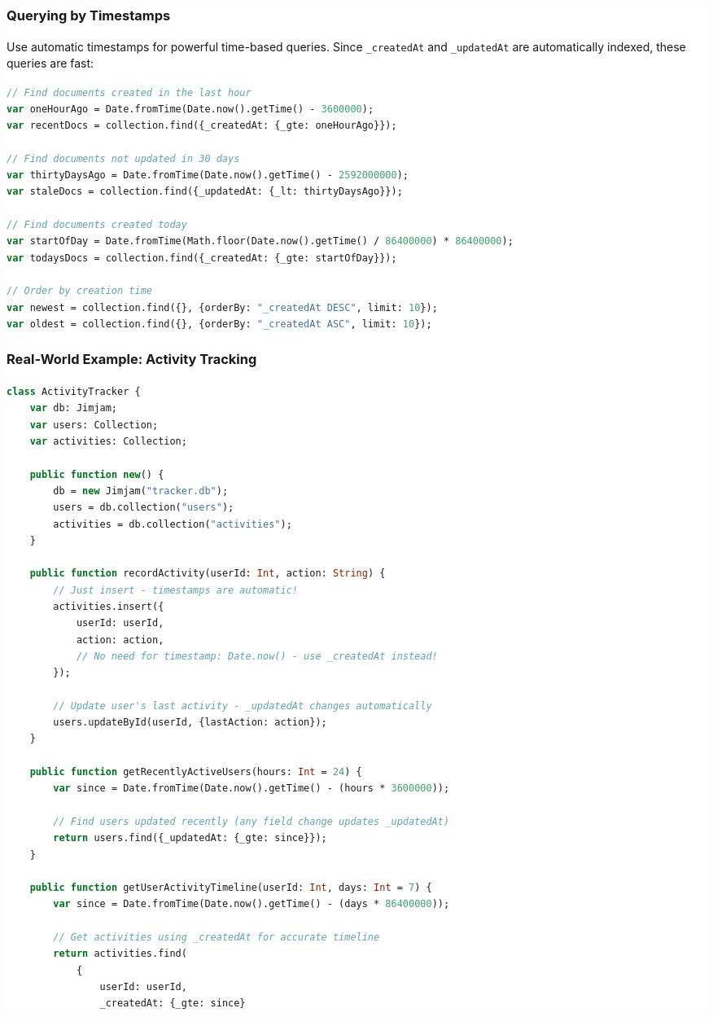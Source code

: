 
### Querying by Timestamps

Use automatic timestamps for powerful time-based queries. Since `_createdAt` and `_updatedAt` are automatically indexed, these queries are fast:

```haxe
// Find documents created in the last hour
var oneHourAgo = Date.fromTime(Date.now().getTime() - 3600000);
var recentDocs = collection.find({_createdAt: {_gte: oneHourAgo}});

// Find documents not updated in 30 days
var thirtyDaysAgo = Date.fromTime(Date.now().getTime() - 2592000000);
var staleDocs = collection.find({_updatedAt: {_lt: thirtyDaysAgo}});

// Find documents created today
var startOfDay = Date.fromTime(Math.floor(Date.now().getTime() / 86400000) * 86400000);
var todaysDocs = collection.find({_createdAt: {_gte: startOfDay}});

// Order by creation time
var newest = collection.find({}, {orderBy: "_createdAt DESC", limit: 10});
var oldest = collection.find({}, {orderBy: "_createdAt ASC", limit: 10});
```

### Real-World Example: Activity Tracking

```haxe
class ActivityTracker {
    var db: Jimjam;
    var users: Collection;
    var activities: Collection;

    public function new() {
        db = new Jimjam("tracker.db");
        users = db.collection("users");
        activities = db.collection("activities");
    }

    public function recordActivity(userId: Int, action: String) {
        // Just insert - timestamps are automatic!
        activities.insert({
            userId: userId,
            action: action,
            // No need for timestamp: Date.now() - use _createdAt instead!
        });

        // Update user's last activity - _updatedAt changes automatically
        users.updateById(userId, {lastAction: action});
    }

    public function getRecentlyActiveUsers(hours: Int = 24) {
        var since = Date.fromTime(Date.now().getTime() - (hours * 3600000));

        // Find users updated recently (any field change updates _updatedAt)
        return users.find({_updatedAt: {_gte: since}});
    }

    public function getUserActivityTimeline(userId: Int, days: Int = 7) {
        var since = Date.fromTime(Date.now().getTime() - (days * 86400000));

        // Get activities using _createdAt for accurate timeline
        return activities.find(
            {
                userId: userId,
                _createdAt: {_gte: since}
```